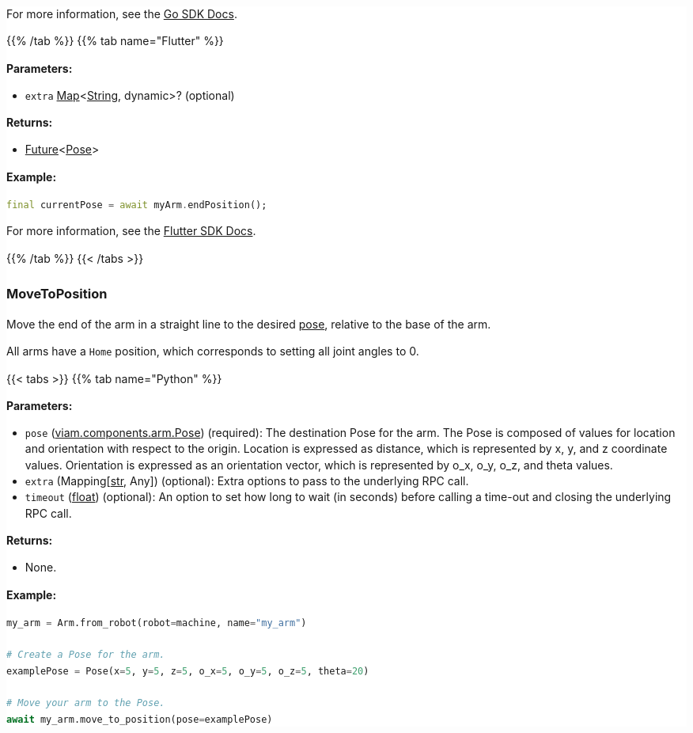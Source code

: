 For more information, see the [Go SDK Docs](https://pkg.go.dev/go.viam.com/rdk/components/arm#Arm).

{{% /tab %}}
{{% tab name="Flutter" %}}

**Parameters:**

- `extra` [Map](https://api.flutter.dev/flutter/dart-core/Map-class.html)\<[String](https://api.flutter.dev/flutter/dart-core/String-class.html), dynamic\>? (optional)

**Returns:**

- [Future](https://api.flutter.dev/flutter/dart-async/Future-class.html)\<[Pose](https://flutter.viam.dev/viam_sdk/Pose-class.html)\>

**Example:**

```dart {class="line-numbers linkable-line-numbers"}
final currentPose = await myArm.endPosition();
```

For more information, see the [Flutter SDK Docs](https://flutter.viam.dev/viam_sdk/Arm/endPosition.html).

{{% /tab %}}
{{< /tabs >}}

### MoveToPosition

Move the end of the arm in a straight line to the desired [pose](/operate/reference/orientation-vector/), relative to the base of the arm.

All arms have a `Home` position, which corresponds to setting all joint angles to 0.

{{< tabs >}}
{{% tab name="Python" %}}

**Parameters:**

- `pose` ([viam.components.arm.Pose](https://python.viam.dev/autoapi/viam/components/arm/index.html#viam.components.arm.Pose)) (required): The destination Pose for the arm. The Pose is composed of values for location and orientation with respect to the origin. Location is expressed as distance, which is represented by x, y, and z coordinate values. Orientation is expressed as an orientation vector, which is represented by o_x, o_y, o_z, and theta values.
- `extra` (Mapping[[str](https://docs.python.org/3/library/stdtypes.html#text-sequence-type-str), Any]) (optional): Extra options to pass to the underlying RPC call.
- `timeout` ([float](https://docs.python.org/3/library/stdtypes.html#numeric-types-int-float-complex)) (optional): An option to set how long to wait (in seconds) before calling a time-out and closing the underlying RPC call.

**Returns:**

- None.

**Example:**

```python {class="line-numbers linkable-line-numbers"}
my_arm = Arm.from_robot(robot=machine, name="my_arm")

# Create a Pose for the arm.
examplePose = Pose(x=5, y=5, z=5, o_x=5, o_y=5, o_z=5, theta=20)

# Move your arm to the Pose.
await my_arm.move_to_position(pose=examplePose)
```
